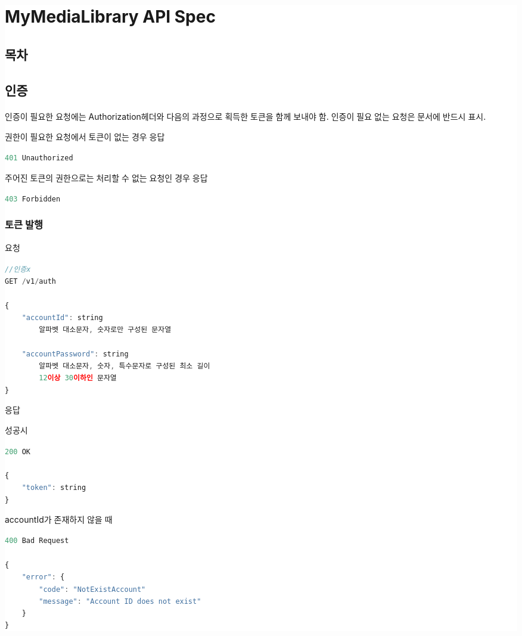 # MyMediaLibrary API Spec

## 목차

## 인증

인증이 필요한 요청에는 Authorization헤더와 다음의 과정으로 획득한 토큰을 함께 보내야 함.  인증이 필요 없는 요청은 문서에 반드시 표시.

권한이 필요한 요청에서 토큰이 없는 경우 응답

```jsx
401 Unauthorized
```

주어진 토큰의 권한으로는 처리할 수 없는 요청인 경우 응답

```jsx
403 Forbidden
```

### 토큰 발행

요청

```jsx
//인증x
GET /v1/auth

{
	"accountId": string
		알파벳 대소문자, 숫자로만 구성된 문자열

	"accountPassword": string
		알파벳 대소문자, 숫자, 특수문자로 구성된 최소 길이
		12이상 30이하인 문자열
}
```

응답

성공시

```jsx
200 OK

{
	"token": string
}
```

accountId가 존재하지 않을 때

```jsx
400 Bad Request

{
	"error": {
		"code": "NotExistAccount"
		"message": "Account ID does not exist"
	}
}
```
